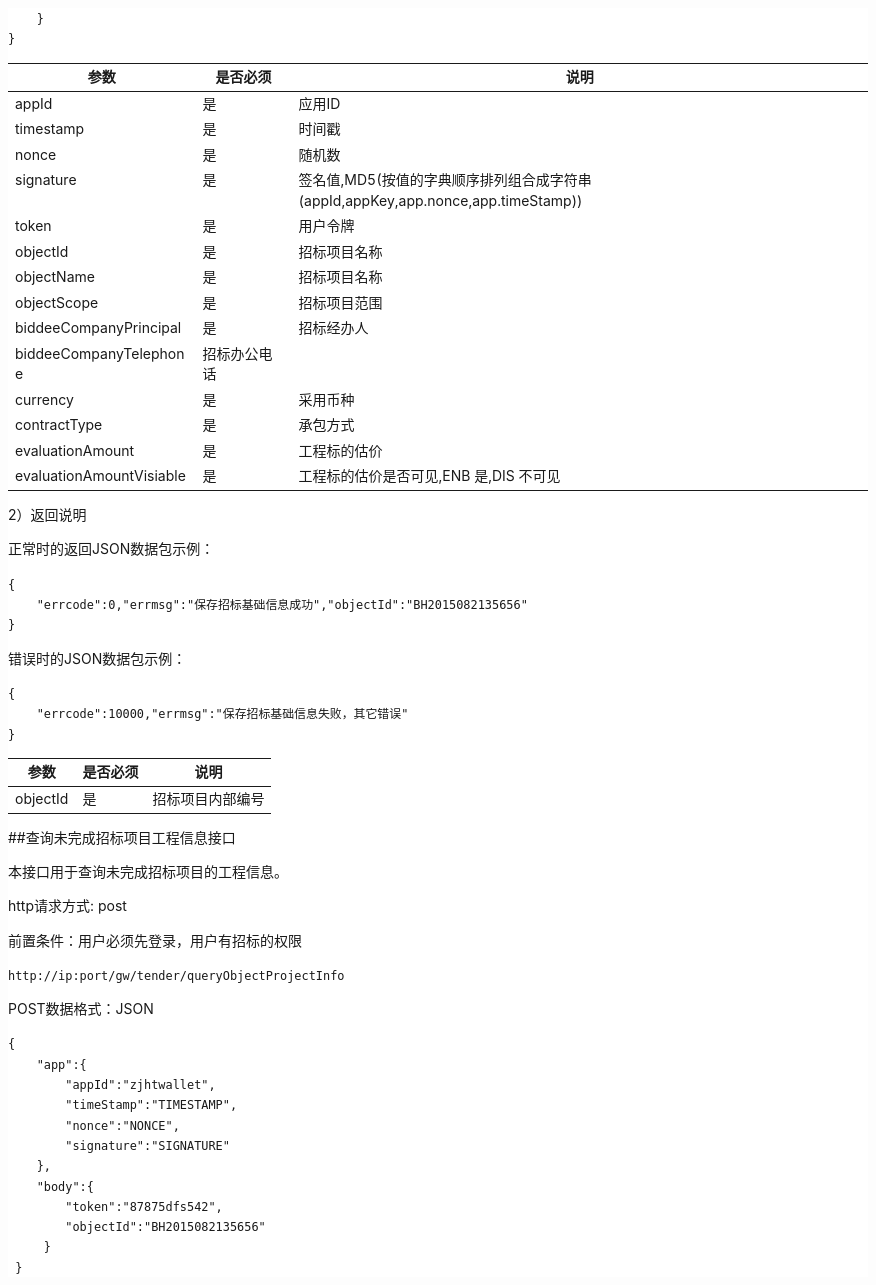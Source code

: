             
	    }
    }

参数|是否必须|说明
----|----|-----
appId|是|应用ID
timestamp|是|时间戳
nonce|是|随机数
signature|是|签名值,MD5(按值的字典顺序排列组合成字符串(appId,appKey,app.nonce,app.timeStamp))
token|是|用户令牌
objectId|是|招标项目名称
objectName|是|招标项目名称
objectScope|是|招标项目范围
biddeeCompanyPrincipal|是|招标经办人
biddeeCompanyTelephone|招标办公电话
currency|是|采用币种
contractType|是|承包方式
evaluationAmount|是|工程标的估价
evaluationAmountVisiable|是|工程标的估价是否可见,ENB 是,DIS 不可见

2）返回说明

正常时的返回JSON数据包示例：
 
    {
        "errcode":0,"errmsg":"保存招标基础信息成功","objectId":"BH2015082135656"
    }

错误时的JSON数据包示例：

    {
        "errcode":10000,"errmsg":"保存招标基础信息失败，其它错误"
    }

参数|是否必须|说明
----|----|-----
objectId|是|招标项目内部编号


##查询未完成招标项目工程信息接口

本接口用于查询未完成招标项目的工程信息。


http请求方式: post

前置条件：用户必须先登录，用户有招标的权限

    http://ip:port/gw/tender/queryObjectProjectInfo


POST数据格式：JSON

    {
        "app":{
            "appId":"zjhtwallet",
            "timeStamp":"TIMESTAMP", 
            "nonce":"NONCE",
            "signature":"SIGNATURE"
        },        
        "body":{
    	    "token":"87875dfs542",
    	    "objectId":"BH2015082135656"
    	 }
     }
